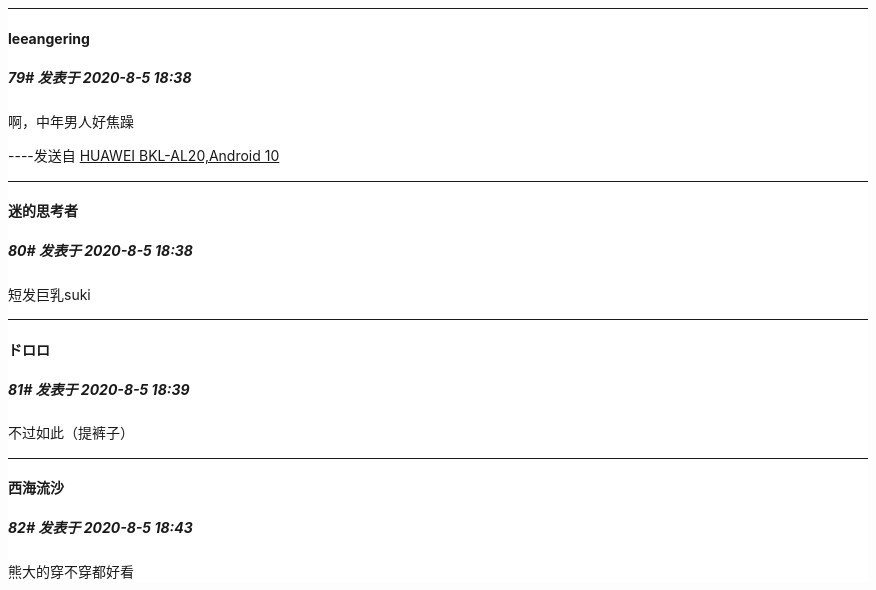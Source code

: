 





*****

####  leeangering  
##### 79#       发表于 2020-8-5 18:38




啊，中年男人好焦躁


----发送自 [HUAWEI BKL-AL20,Android 10](http://saraba1st.com/2b/?1.0)







*****

####  迷的思考者  
##### 80#       发表于 2020-8-5 18:38




短发巨乳suki







*****

####  ドロロ  
##### 81#       发表于 2020-8-5 18:39




不过如此（提裤子）







*****

####  西海流沙  
##### 82#       发表于 2020-8-5 18:43




熊大的穿不穿都好看





